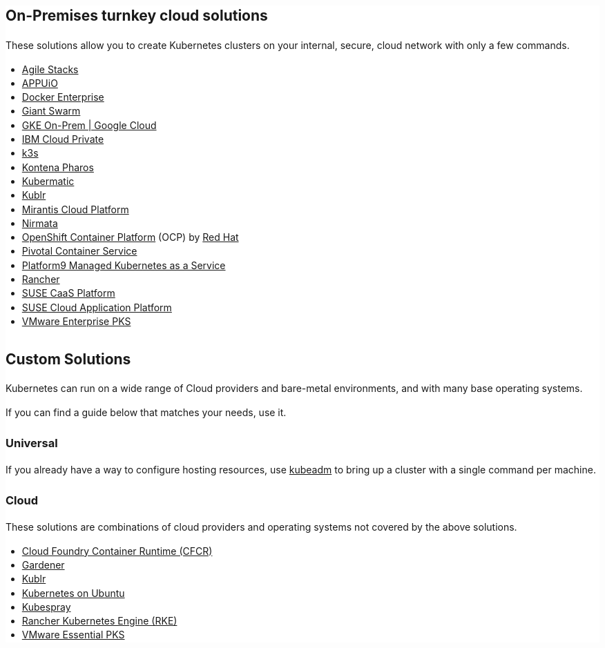 ## On-Premises turnkey cloud solutions
These solutions allow you to create Kubernetes clusters on your internal, secure, cloud network with only a
few commands.

* [Agile Stacks](https://www.agilestacks.com/products/kubernetes)
* [APPUiO](https://appuio.ch)
* [Docker Enterprise](https://www.docker.com/products/docker-enterprise)
* [Giant Swarm](https://giantswarm.io)
* [GKE On-Prem | Google Cloud](https://cloud.google.com/gke-on-prem/)
* [IBM Cloud Private](https://www.ibm.com/cloud/private)
* [k3s](https://k3s.io)
* [Kontena Pharos](https://kontena.io/pharos/)
* [Kubermatic](https://www.loodse.com)
* [Kublr](https://kublr.com/)
* [Mirantis Cloud Platform](https://www.mirantis.com/software/kubernetes/)
* [Nirmata](https://nirmata.com/)
* [OpenShift Container Platform](https://www.openshift.com/products/container-platform/) (OCP) by [Red Hat](https://www.redhat.com)
* [Pivotal Container Service](https://pivotal.io/platform/pivotal-container-service)
* [Platform9 Managed Kubernetes as a Service](https://platform9.com/managed-kubernetes/)
* [Rancher](https://rancher.com/docs/rancher/v2.x/en/)
* [SUSE CaaS Platform](https://www.suse.com/products/caas-platform)
* [SUSE Cloud Application Platform](https://www.suse.com/products/cloud-application-platform/)
* [VMware Enterprise PKS](https://cloud.vmware.com/vmware-enterprise-pks)


## Custom Solutions

Kubernetes can run on a wide range of Cloud providers and bare-metal environments, and with many
base operating systems.

If you can find a guide below that matches your needs, use it.

### Universal

If you already have a way to configure hosting resources, use
[kubeadm](/docs/setup/independent/create-cluster-kubeadm/) to bring up a cluster
with a single command per machine.

### Cloud

These solutions are combinations of cloud providers and operating systems not covered by the above solutions.

* [Cloud Foundry Container Runtime (CFCR)](https://docs-cfcr.cfapps.io/)
* [Gardener](https://gardener.cloud/)
* [Kublr](https://kublr.com/)
* [Kubernetes on Ubuntu](https://www.ubuntu.com/kubernetes/docs/quickstart)
* [Kubespray](/docs/setup/custom-cloud/kubespray/)
* [Rancher Kubernetes Engine (RKE)](https://github.com/rancher/rke)
* [VMware Essential PKS](https://cloud.vmware.com/vmware-essential-PKS)
